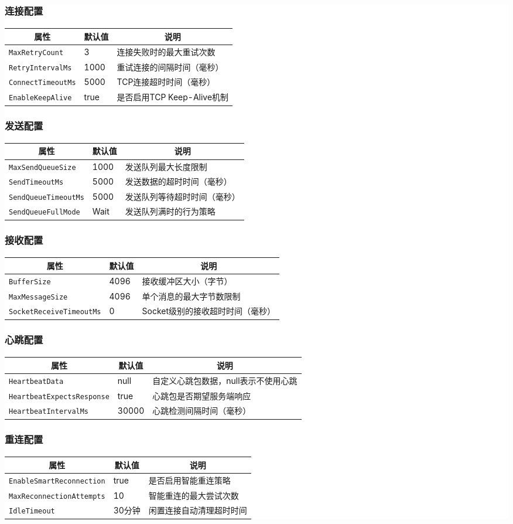 ### 连接配置

| 属性 | 默认值 | 说明 |
|------|--------|------|
| `MaxRetryCount` | 3 | 连接失败时的最大重试次数 |
| `RetryIntervalMs` | 1000 | 重试连接的间隔时间（毫秒） |
| `ConnectTimeoutMs` | 5000 | TCP连接超时时间（毫秒） |
| `EnableKeepAlive` | true | 是否启用TCP Keep-Alive机制 |

### 发送配置

| 属性 | 默认值 | 说明 |
|------|--------|------|
| `MaxSendQueueSize` | 1000 | 发送队列最大长度限制 |
| `SendTimeoutMs` | 5000 | 发送数据的超时时间（毫秒） |
| `SendQueueTimeoutMs` | 5000 | 发送队列等待超时时间（毫秒） |
| `SendQueueFullMode` | Wait | 发送队列满时的行为策略 |

### 接收配置

| 属性 | 默认值 | 说明 |
|------|--------|------|
| `BufferSize` | 4096 | 接收缓冲区大小（字节） |
| `MaxMessageSize` | 4096 | 单个消息的最大字节数限制 |
| `SocketReceiveTimeoutMs` | 0 | Socket级别的接收超时时间（毫秒） |

### 心跳配置

| 属性 | 默认值 | 说明 |
|------|--------|------|
| `HeartbeatData` | null | 自定义心跳包数据，null表示不使用心跳 |
| `HeartbeatExpectsResponse` | true | 心跳包是否期望服务端响应 |
| `HeartbeatIntervalMs` | 30000 | 心跳检测间隔时间（毫秒） |

### 重连配置

| 属性 | 默认值 | 说明 |
|------|--------|------|
| `EnableSmartReconnection` | true | 是否启用智能重连策略 |
| `MaxReconnectionAttempts` | 10 | 智能重连的最大尝试次数 |
| `IdleTimeout` | 30分钟 | 闲置连接自动清理超时时间 |
